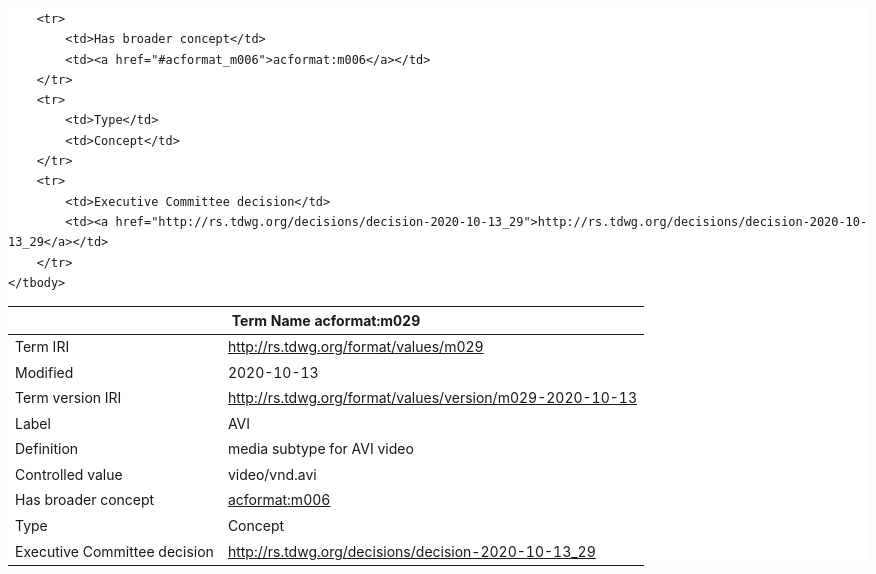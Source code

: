 		<tr>
			<td>Has broader concept</td>
			<td><a href="#acformat_m006">acformat:m006</a></td>
		</tr>
		<tr>
			<td>Type</td>
			<td>Concept</td>
		</tr>
		<tr>
			<td>Executive Committee decision</td>
			<td><a href="http://rs.tdwg.org/decisions/decision-2020-10-13_29">http://rs.tdwg.org/decisions/decision-2020-10-13_29</a></td>
		</tr>
	</tbody>
</table>

<table>
	<thead>
		<tr>
			<th colspan="2"><a id="acformat_m029"></a>Term Name  acformat:m029</th>
		</tr>
	</thead>
	<tbody>
		<tr>
			<td>Term IRI</td>
			<td><a href="http://rs.tdwg.org/format/values/m029">http://rs.tdwg.org/format/values/m029</a></td>
		</tr>
		<tr>
			<td>Modified</td>
			<td>2020-10-13</td>
		</tr>
		<tr>
			<td>Term version IRI</td>
			<td><a href="http://rs.tdwg.org/format/values/version/m029-2020-10-13">http://rs.tdwg.org/format/values/version/m029-2020-10-13</a></td>
		</tr>
		<tr>
			<td>Label</td>
			<td>AVI</td>
		</tr>
		<tr>
			<td>Definition</td>
			<td>media subtype for AVI video</td>
		</tr>
		<tr>
			<td>Controlled value</td>
			<td>video/vnd.avi</td>
		</tr>
		<tr>
			<td>Has broader concept</td>
			<td><a href="#acformat_m006">acformat:m006</a></td>
		</tr>
		<tr>
			<td>Type</td>
			<td>Concept</td>
		</tr>
		<tr>
			<td>Executive Committee decision</td>
			<td><a href="http://rs.tdwg.org/decisions/decision-2020-10-13_29">http://rs.tdwg.org/decisions/decision-2020-10-13_29</a></td>
		</tr>
	</tbody>
</table>
